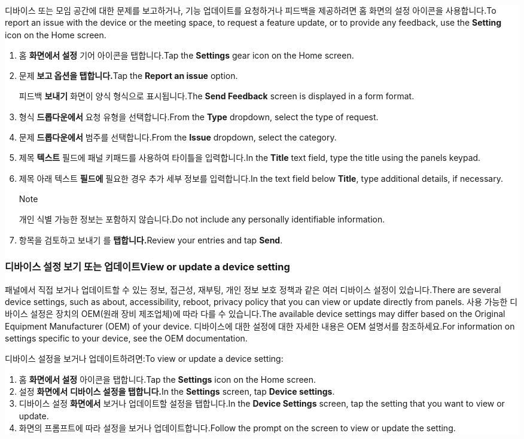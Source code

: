 <span data-ttu-id="a20f2-193">디바이스 또는 모임 공간에 대한 문제를 보고하거나, 기능 업데이트를 요청하거나 피드백을  제공하려면 홈 화면의 설정 아이콘을 사용합니다.</span><span class="sxs-lookup"><span data-stu-id="a20f2-193">To report an issue with the device or the meeting space, to request a feature update, or to provide any feedback, use the **Setting** icon on the Home screen.</span></span>

1. <span data-ttu-id="a20f2-194">홈 **화면에서 설정** 기어 아이콘을 탭합니다.</span><span class="sxs-lookup"><span data-stu-id="a20f2-194">Tap the **Settings** gear icon on the Home screen.</span></span>

2. <span data-ttu-id="a20f2-195">문제 **보고 옵션을 탭합니다.**</span><span class="sxs-lookup"><span data-stu-id="a20f2-195">Tap the **Report an issue** option.</span></span>

    <span data-ttu-id="a20f2-196">피드백 **보내기** 화면이 양식 형식으로 표시됩니다.</span><span class="sxs-lookup"><span data-stu-id="a20f2-196">The **Send Feedback** screen is displayed in a form format.</span></span>
3. <span data-ttu-id="a20f2-197">형식 **드롭다운에서** 요청 유형을 선택합니다.</span><span class="sxs-lookup"><span data-stu-id="a20f2-197">From the **Type** dropdown, select the type of request.</span></span>
4. <span data-ttu-id="a20f2-198">문제 **드롭다운에서** 범주를 선택합니다.</span><span class="sxs-lookup"><span data-stu-id="a20f2-198">From the **Issue** dropdown, select the category.</span></span>
5. <span data-ttu-id="a20f2-199">제목 **텍스트** 필드에 패널 키패드를 사용하여 타이틀을 입력합니다.</span><span class="sxs-lookup"><span data-stu-id="a20f2-199">In the **Title** text field, type the title using the panels keypad.</span></span>
6. <span data-ttu-id="a20f2-200">제목 아래 텍스트 **필드에** 필요한 경우 추가 세부 정보를 입력합니다.</span><span class="sxs-lookup"><span data-stu-id="a20f2-200">In the text field below **Title**, type additional details, if necessary.</span></span>

    > [!NOTE]
    > <span data-ttu-id="a20f2-201">개인 식별 가능한 정보는 포함하지 않습니다.</span><span class="sxs-lookup"><span data-stu-id="a20f2-201">Do not include any personally identifiable information.</span></span>

7. <span data-ttu-id="a20f2-202">항목을 검토하고 보내기 를 **탭합니다.**</span><span class="sxs-lookup"><span data-stu-id="a20f2-202">Review your entries and tap **Send**.</span></span>

### <a name="view-or-update-a-device-setting"></a><span data-ttu-id="a20f2-203">디바이스 설정 보기 또는 업데이트</span><span class="sxs-lookup"><span data-stu-id="a20f2-203">View or update a device setting</span></span>

<span data-ttu-id="a20f2-204">패널에서 직접 보거나 업데이트할 수 있는 정보, 접근성, 재부팅, 개인 정보 보호 정책과 같은 여러 디바이스 설정이 있습니다.</span><span class="sxs-lookup"><span data-stu-id="a20f2-204">There are several device settings, such as about, accessibility, reboot, privacy policy that you can view or update directly from panels.</span></span> <span data-ttu-id="a20f2-205">사용 가능한 디바이스 설정은 장치의 OEM(원래 장비 제조업체)에 따라 다를 수 있습니다.</span><span class="sxs-lookup"><span data-stu-id="a20f2-205">The available device settings may differ based on the Original Equipment Manufacturer (OEM) of your device.</span></span> <span data-ttu-id="a20f2-206">디바이스에 대한 설정에 대한 자세한 내용은 OEM 설명서를 참조하세요.</span><span class="sxs-lookup"><span data-stu-id="a20f2-206">For information on settings specific to your device, see the OEM documentation.</span></span>

<span data-ttu-id="a20f2-207">디바이스 설정을 보거나 업데이트하려면:</span><span class="sxs-lookup"><span data-stu-id="a20f2-207">To view or update a device setting:</span></span>

1. <span data-ttu-id="a20f2-208">홈 **화면에서 설정** 아이콘을 탭합니다.</span><span class="sxs-lookup"><span data-stu-id="a20f2-208">Tap the **Settings** icon on the Home screen.</span></span>
2. <span data-ttu-id="a20f2-209">설정 **화면에서** **디바이스 설정을 탭합니다.**</span><span class="sxs-lookup"><span data-stu-id="a20f2-209">In the **Settings** screen, tap **Device settings**.</span></span>
3. <span data-ttu-id="a20f2-210">디바이스 설정 **화면에서** 보거나 업데이트할 설정을 탭합니다.</span><span class="sxs-lookup"><span data-stu-id="a20f2-210">In the **Device Settings** screen, tap the setting that you want to view or update.</span></span>
4. <span data-ttu-id="a20f2-211">화면의 프롬프트에 따라 설정을 보거나 업데이트합니다.</span><span class="sxs-lookup"><span data-stu-id="a20f2-211">Follow the prompt on the screen to view or update the setting.</span></span>
